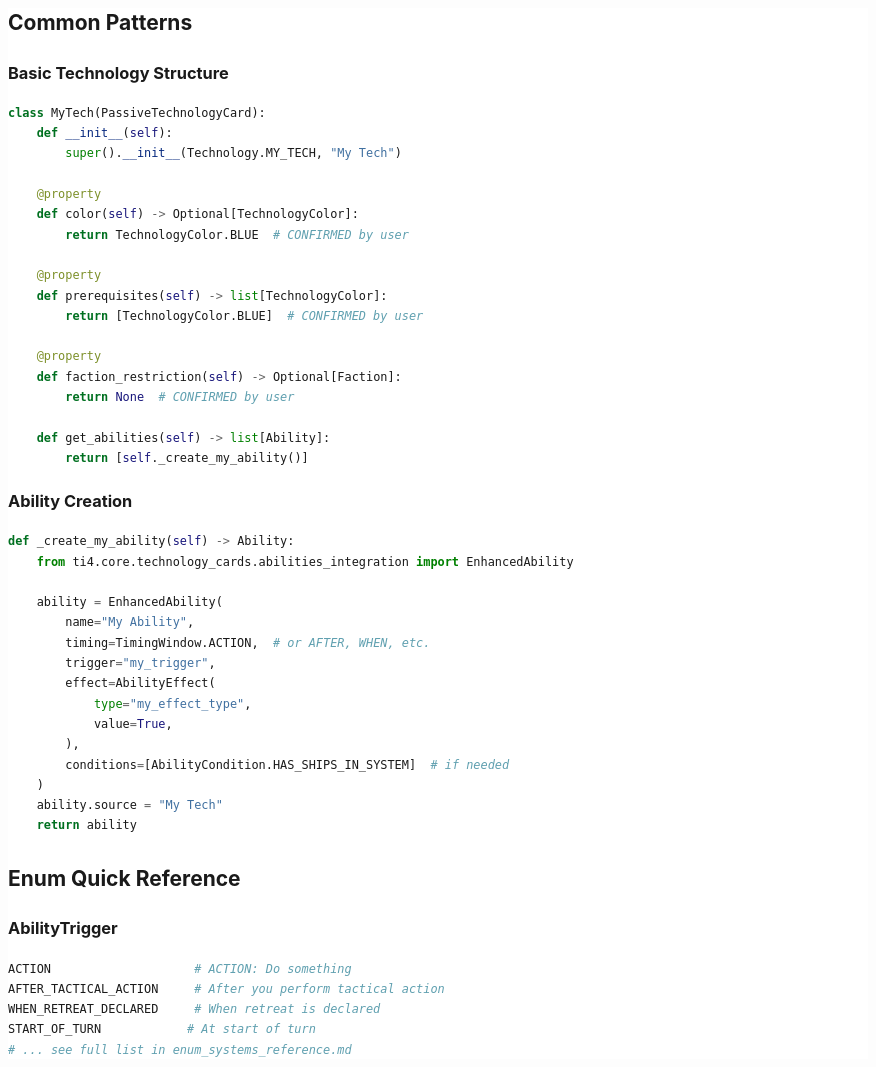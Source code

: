 ## Common Patterns

### Basic Technology Structure
```python
class MyTech(PassiveTechnologyCard):
    def __init__(self):
        super().__init__(Technology.MY_TECH, "My Tech")

    @property
    def color(self) -> Optional[TechnologyColor]:
        return TechnologyColor.BLUE  # CONFIRMED by user

    @property
    def prerequisites(self) -> list[TechnologyColor]:
        return [TechnologyColor.BLUE]  # CONFIRMED by user

    @property
    def faction_restriction(self) -> Optional[Faction]:
        return None  # CONFIRMED by user

    def get_abilities(self) -> list[Ability]:
        return [self._create_my_ability()]
```

### Ability Creation
```python
def _create_my_ability(self) -> Ability:
    from ti4.core.technology_cards.abilities_integration import EnhancedAbility

    ability = EnhancedAbility(
        name="My Ability",
        timing=TimingWindow.ACTION,  # or AFTER, WHEN, etc.
        trigger="my_trigger",
        effect=AbilityEffect(
            type="my_effect_type",
            value=True,
        ),
        conditions=[AbilityCondition.HAS_SHIPS_IN_SYSTEM]  # if needed
    )
    ability.source = "My Tech"
    return ability
```

## Enum Quick Reference

### AbilityTrigger
```python
ACTION                    # ACTION: Do something
AFTER_TACTICAL_ACTION     # After you perform tactical action
WHEN_RETREAT_DECLARED     # When retreat is declared
START_OF_TURN            # At start of turn
# ... see full list in enum_systems_reference.md
```
